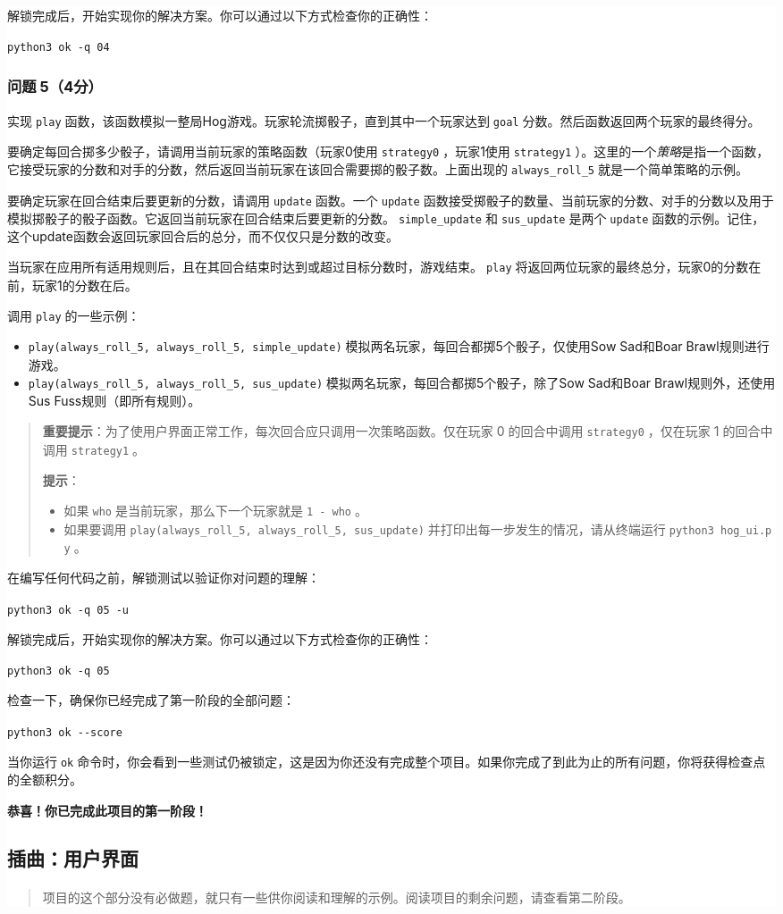 解锁完成后，开始实现你的解决方案。你可以通过以下方式检查你的正确性：

```shell
python3 ok -q 04
```



### 问题 5（4分）

实现 `play` 函数，该函数模拟一整局Hog游戏。玩家轮流掷骰子，直到其中一个玩家达到 `goal` 分数。然后函数返回两个玩家的最终得分。

要确定每回合掷多少骰子，请调用当前玩家的策略函数（玩家0使用 `strategy0` ，玩家1使用 `strategy1` ）。这里的一个*策略*是指一个函数，它接受玩家的分数和对手的分数，然后返回当前玩家在该回合需要掷的骰子数。上面出现的 `always_roll_5` 就是一个简单策略的示例。

要确定玩家在回合结束后要更新的分数，请调用 `update` 函数。一个 `update` 函数接受掷骰子的数量、当前玩家的分数、对手的分数以及用于模拟掷骰子的骰子函数。它返回当前玩家在回合结束后要更新的分数。 `simple_update` 和 `sus_update` 是两个 `update` 函数的示例。记住，这个update函数会返回玩家回合后的总分，而不仅仅只是分数的改变。

当玩家在应用所有适用规则后，且在其回合结束时达到或超过目标分数时，游戏结束。 `play` 将返回两位玩家的最终总分，玩家0的分数在前，玩家1的分数在后。

调用 `play` 的一些示例：

- `play(always_roll_5, always_roll_5, simple_update)` 模拟两名玩家，每回合都掷5个骰子，仅使用Sow Sad和Boar Brawl规则进行游戏。
- `play(always_roll_5, always_roll_5, sus_update)` 模拟两名玩家，每回合都掷5个骰子，除了Sow Sad和Boar Brawl规则外，还使用Sus Fuss规则（即所有规则）。

> **重要提示**：为了使用户界面正常工作，每次回合应只调用一次策略函数。仅在玩家 0 的回合中调用 `strategy0` ，仅在玩家 1 的回合中调用 `strategy1` 。
>
> **提示**：
>
> - 如果 `who` 是当前玩家，那么下一个玩家就是 `1 - who` 。
> - 如果要调用 `play(always_roll_5, always_roll_5, sus_update)` 并打印出每一步发生的情况，请从终端运行 `python3 hog_ui.py` 。

在编写任何代码之前，解锁测试以验证你对问题的理解：

```shell
python3 ok -q 05 -u
```

解锁完成后，开始实现你的解决方案。你可以通过以下方式检查你的正确性：

```shell
python3 ok -q 05
```

检查一下，确保你已经完成了第一阶段的全部问题：

```shell
python3 ok --score
```

当你运行 `ok` 命令时，你会看到一些测试仍被锁定，这是因为你还没有完成整个项目。如果你完成了到此为止的所有问题，你将获得检查点的全额积分。

**恭喜！你已完成此项目的第一阶段！**



## 插曲：用户界面

> 项目的这个部分没有必做题，就只有一些供你阅读和理解的示例。阅读项目的剩余问题，请查看第二阶段。
